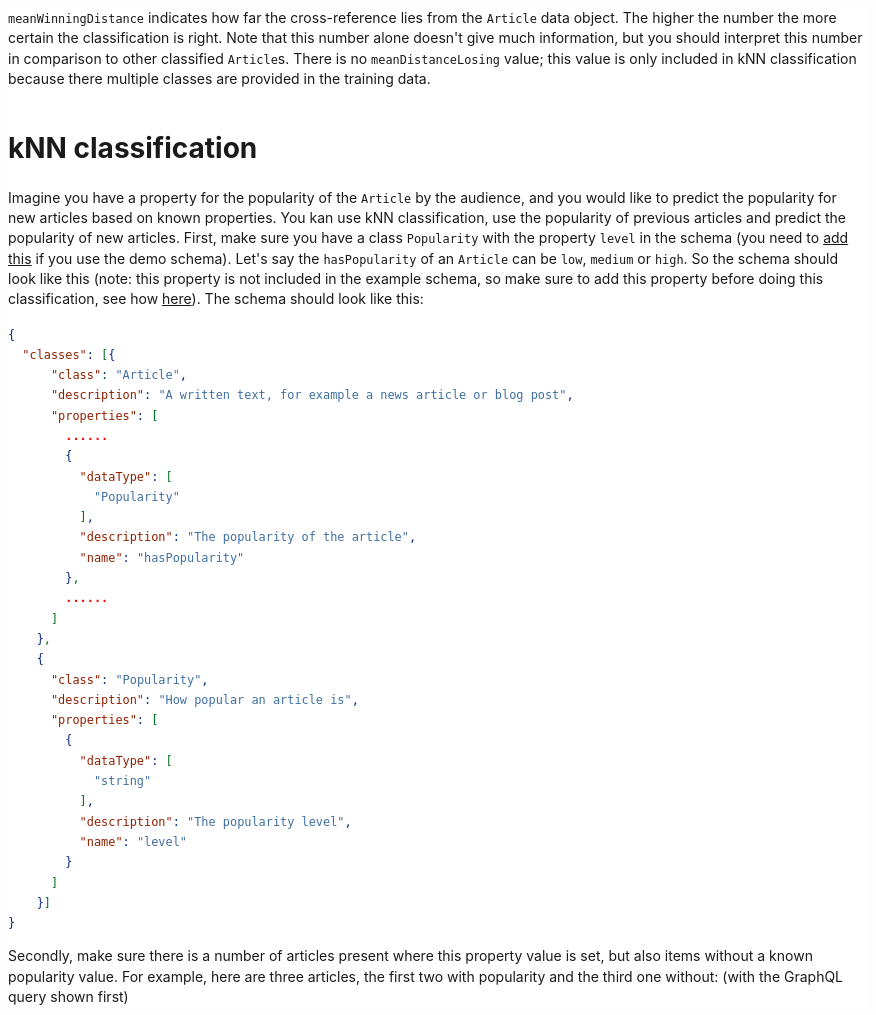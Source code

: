 `meanWinningDistance` indicates how far the cross-reference lies from the `Article` data object. The higher the number the more certain the classification is right. Note that this number alone doesn't give much information, but you should interpret this number in comparison to other classified `Article`s. There is no `meanDistanceLosing` value; this value is only included in kNN classification because there multiple classes are provided in the training data.

# kNN classification

Imagine you have a property for the popularity of the `Article` by the audience, and you would like to predict the popularity for new articles based on known properties. You kan use kNN classification, use the popularity of previous articles and predict the popularity of new articles. First, make sure you have a class `Popularity` with the property `level` in the schema (you need to [add this](../restful-api-references/schema.html#create-a-class) if you use the demo schema). Let's say the `hasPopularity` of an `Article` can be `low`, `medium` or `high`. So the schema should look like this (note: this property is not included in the example schema, so make sure to add this property before doing this classification, see how [here](../restful-api-references/schema.html#add-a-property)). The schema should look like this:

```json
{
  "classes": [{
      "class": "Article",
      "description": "A written text, for example a news article or blog post",
      "properties": [
        ......
        {
          "dataType": [
            "Popularity"
          ],
          "description": "The popularity of the article",
          "name": "hasPopularity"
        },
        ......
      ]
    },
    {
      "class": "Popularity",
      "description": "How popular an article is",
      "properties": [
        {
          "dataType": [
            "string"
          ],
          "description": "The popularity level",
          "name": "level"
        }
      ]
    }]
}
```

Secondly, make sure there is a number of articles present where this property value is set, but also items without a known popularity value. For example, here are three articles, the first two with popularity and the third one without: (with the GraphQL query shown first)

